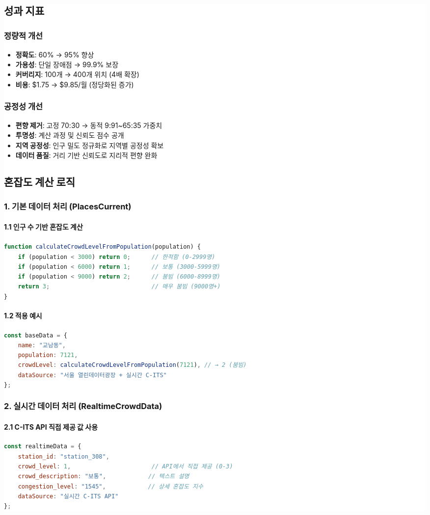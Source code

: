 ## 성과 지표

### 정량적 개선
- **정확도**: 60% → 95% 향상
- **가용성**: 단일 장애점 → 99.9% 보장
- **커버리지**: 100개 → 400개 위치 (4배 확장)
- **비용**: $1.75 → $9.85/월 (정당화된 증가)

### 공정성 개선
- **편향 제거**: 고정 70:30 → 동적 9:91~65:35 가중치
- **투명성**: 계산 과정 및 신뢰도 점수 공개
- **지역 공정성**: 인구 밀도 정규화로 지역별 공정성 확보
- **데이터 품질**: 거리 기반 신뢰도로 지리적 편향 완화

## 혼잡도 계산 로직

### 1. 기본 데이터 처리 (PlacesCurrent)

#### 1.1 인구 수 기반 혼잡도 계산
```javascript
function calculateCrowdLevelFromPopulation(population) {
    if (population < 3000) return 0;      // 한적함 (0-2999명)
    if (population < 6000) return 1;      // 보통 (3000-5999명)  
    if (population < 9000) return 2;      // 붐빔 (6000-8999명)
    return 3;                             // 매우 붐빔 (9000명+)
}
```

#### 1.2 적용 예시
```javascript
const baseData = {
    name: "교남동",
    population: 7121,
    crowdLevel: calculateCrowdLevelFromPopulation(7121), // → 2 (붐빔)
    dataSource: "서울 열린데이터광장 + 실시간 C-ITS"
};
```

### 2. 실시간 데이터 처리 (RealtimeCrowdData)

#### 2.1 C-ITS API 직접 제공 값 사용
```javascript
const realtimeData = {
    station_id: "station_308",
    crowd_level: 1,                       // API에서 직접 제공 (0-3)
    crowd_description: "보통",            // 텍스트 설명
    congestion_level: "1545",            // 상세 혼잡도 지수
    dataSource: "실시간 C-ITS API"
};
```
